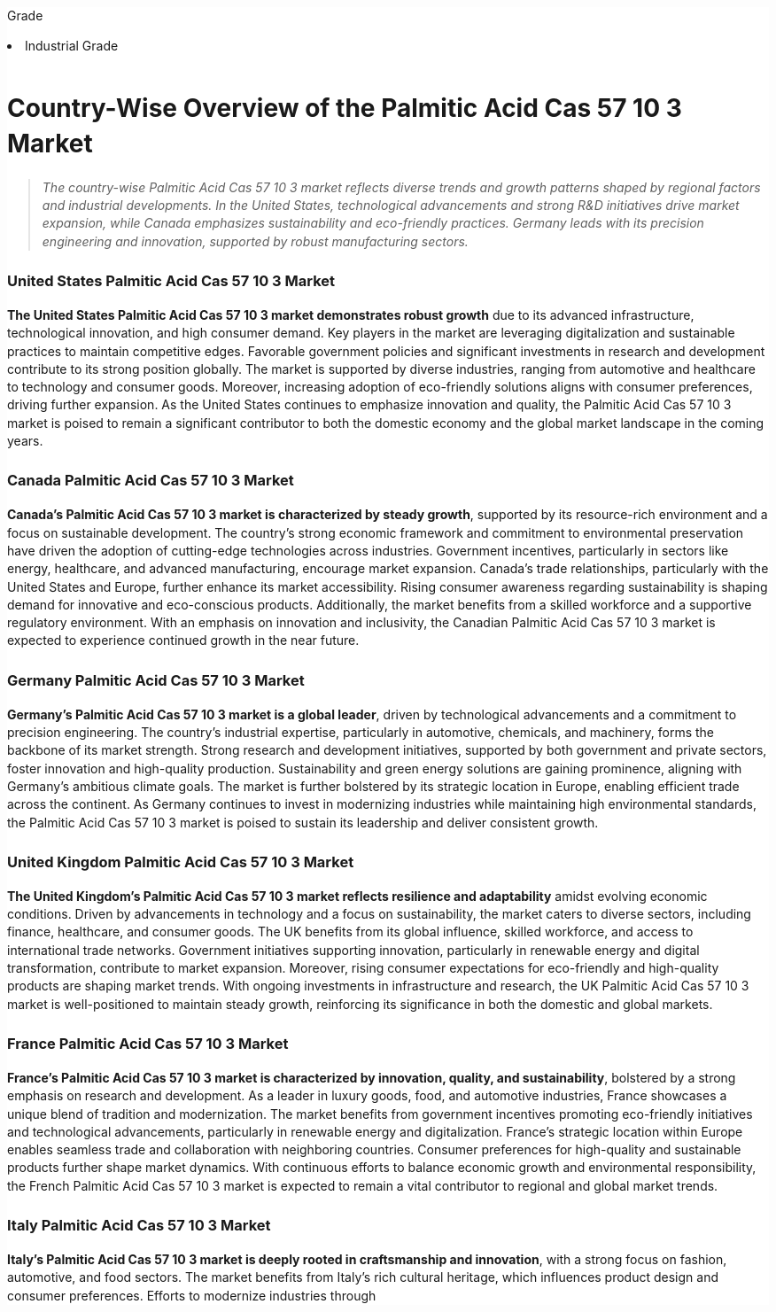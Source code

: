 Grade</li><li>Industrial Grade</li></ul><h1><span class="">Country-Wise Overview of the Palmitic Acid Cas 57 10 3 Market<br /></span></h1><blockquote><p><em><span class="">The country-wise Palmitic Acid Cas 57 10 3 market reflects diverse trends and growth patterns shaped by regional factors and industrial developments. In the United States, technological advancements and strong R&amp;D initiatives drive market expansion, while Canada emphasizes sustainability and eco-friendly practices. Germany leads with its precision engineering and innovation, supported by robust manufacturing sectors.</span></em></p></blockquote><h3><strong>United States Palmitic Acid Cas 57 10 3 Market</strong></h3><p><strong>The United States Palmitic Acid Cas 57 10 3 market demonstrates robust growth</strong> due to its advanced infrastructure, technological innovation, and high consumer demand. Key players in the market are leveraging digitalization and sustainable practices to maintain competitive edges. Favorable government policies and significant investments in research and development contribute to its strong position globally. The market is supported by diverse industries, ranging from automotive and healthcare to technology and consumer goods. Moreover, increasing adoption of eco-friendly solutions aligns with consumer preferences, driving further expansion. As the United States continues to emphasize innovation and quality, the Palmitic Acid Cas 57 10 3 market is poised to remain a significant contributor to both the domestic economy and the global market landscape in the coming years.</p><h3><strong>Canada Palmitic Acid Cas 57 10 3 Market</strong></h3><p><strong>Canada&rsquo;s Palmitic Acid Cas 57 10 3 market is characterized by steady growth</strong>, supported by its resource-rich environment and a focus on sustainable development. The country&rsquo;s strong economic framework and commitment to environmental preservation have driven the adoption of cutting-edge technologies across industries. Government incentives, particularly in sectors like energy, healthcare, and advanced manufacturing, encourage market expansion. Canada&rsquo;s trade relationships, particularly with the United States and Europe, further enhance its market accessibility. Rising consumer awareness regarding sustainability is shaping demand for innovative and eco-conscious products. Additionally, the market benefits from a skilled workforce and a supportive regulatory environment. With an emphasis on innovation and inclusivity, the Canadian Palmitic Acid Cas 57 10 3 market is expected to experience continued growth in the near future.</p><h3><strong>Germany Palmitic Acid Cas 57 10 3 Market</strong></h3><p><strong>Germany&rsquo;s Palmitic Acid Cas 57 10 3 market is a global leader</strong>, driven by technological advancements and a commitment to precision engineering. The country&rsquo;s industrial expertise, particularly in automotive, chemicals, and machinery, forms the backbone of its market strength. Strong research and development initiatives, supported by both government and private sectors, foster innovation and high-quality production. Sustainability and green energy solutions are gaining prominence, aligning with Germany&rsquo;s ambitious climate goals. The market is further bolstered by its strategic location in Europe, enabling efficient trade across the continent. As Germany continues to invest in modernizing industries while maintaining high environmental standards, the Palmitic Acid Cas 57 10 3 market is poised to sustain its leadership and deliver consistent growth.</p><h3><strong>United Kingdom Palmitic Acid Cas 57 10 3 Market</strong></h3><p><strong>The United Kingdom&rsquo;s Palmitic Acid Cas 57 10 3 market reflects resilience and adaptability</strong> amidst evolving economic conditions. Driven by advancements in technology and a focus on sustainability, the market caters to diverse sectors, including finance, healthcare, and consumer goods. The UK benefits from its global influence, skilled workforce, and access to international trade networks. Government initiatives supporting innovation, particularly in renewable energy and digital transformation, contribute to market expansion. Moreover, rising consumer expectations for eco-friendly and high-quality products are shaping market trends. With ongoing investments in infrastructure and research, the UK Palmitic Acid Cas 57 10 3 market is well-positioned to maintain steady growth, reinforcing its significance in both the domestic and global markets.</p><h3><strong>France Palmitic Acid Cas 57 10 3 Market</strong></h3><p><strong>France&rsquo;s Palmitic Acid Cas 57 10 3 market is characterized by innovation, quality, and sustainability</strong>, bolstered by a strong emphasis on research and development. As a leader in luxury goods, food, and automotive industries, France showcases a unique blend of tradition and modernization. The market benefits from government incentives promoting eco-friendly initiatives and technological advancements, particularly in renewable energy and digitalization. France&rsquo;s strategic location within Europe enables seamless trade and collaboration with neighboring countries. Consumer preferences for high-quality and sustainable products further shape market dynamics. With continuous efforts to balance economic growth and environmental responsibility, the French Palmitic Acid Cas 57 10 3 market is expected to remain a vital contributor to regional and global market trends.</p><h3><strong>Italy Palmitic Acid Cas 57 10 3 Market</strong></h3><p><strong>Italy&rsquo;s Palmitic Acid Cas 57 10 3 market is deeply rooted in craftsmanship and innovation</strong>, with a strong focus on fashion, automotive, and food sectors. The market benefits from Italy&rsquo;s rich cultural heritage, which influences product design and consumer preferences. Efforts to modernize industries through